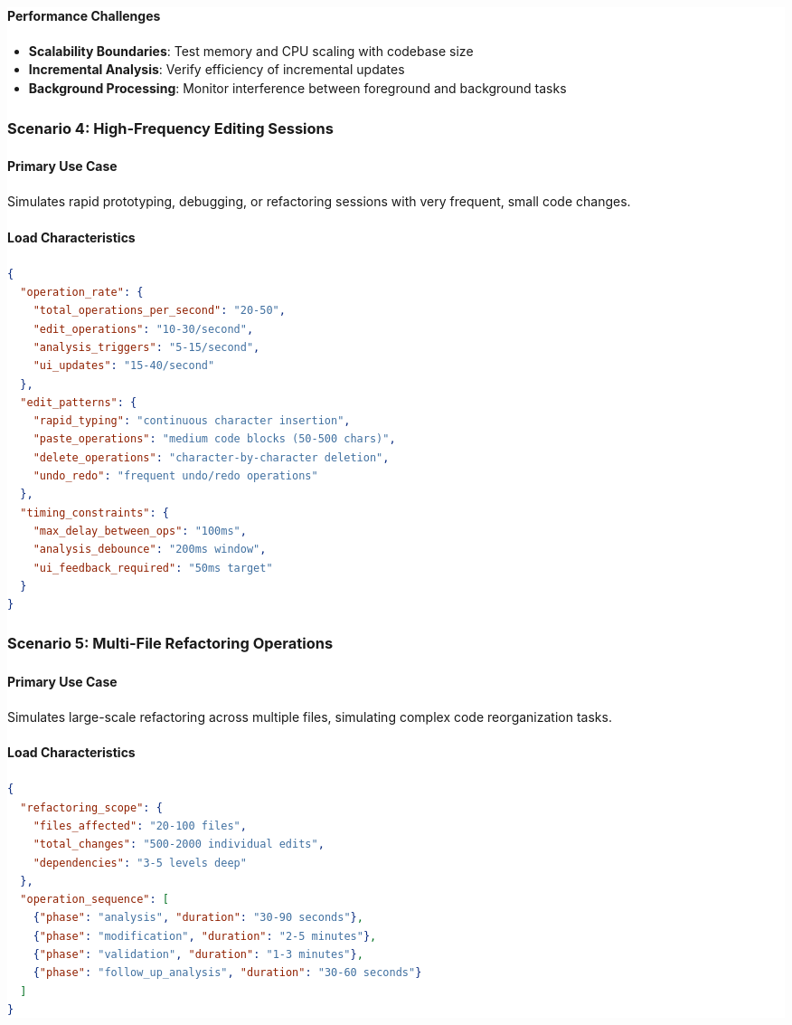 #### Performance Challenges
- **Scalability Boundaries**: Test memory and CPU scaling with codebase size
- **Incremental Analysis**: Verify efficiency of incremental updates
- **Background Processing**: Monitor interference between foreground and background tasks

### Scenario 4: High-Frequency Editing Sessions

#### Primary Use Case
Simulates rapid prototyping, debugging, or refactoring sessions with very frequent, small code changes.

#### Load Characteristics
```json
{
  "operation_rate": {
    "total_operations_per_second": "20-50",
    "edit_operations": "10-30/second",
    "analysis_triggers": "5-15/second",
    "ui_updates": "15-40/second"
  },
  "edit_patterns": {
    "rapid_typing": "continuous character insertion",
    "paste_operations": "medium code blocks (50-500 chars)",
    "delete_operations": "character-by-character deletion",
    "undo_redo": "frequent undo/redo operations"
  },
  "timing_constraints": {
    "max_delay_between_ops": "100ms",
    "analysis_debounce": "200ms window",
    "ui_feedback_required": "50ms target"
  }
}
```

### Scenario 5: Multi-File Refactoring Operations

#### Primary Use Case
Simulates large-scale refactoring across multiple files, simulating complex code reorganization tasks.

#### Load Characteristics
```json
{
  "refactoring_scope": {
    "files_affected": "20-100 files",
    "total_changes": "500-2000 individual edits",
    "dependencies": "3-5 levels deep"
  },
  "operation_sequence": [
    {"phase": "analysis", "duration": "30-90 seconds"},
    {"phase": "modification", "duration": "2-5 minutes"},
    {"phase": "validation", "duration": "1-3 minutes"},
    {"phase": "follow_up_analysis", "duration": "30-60 seconds"}
  ]
}
```
